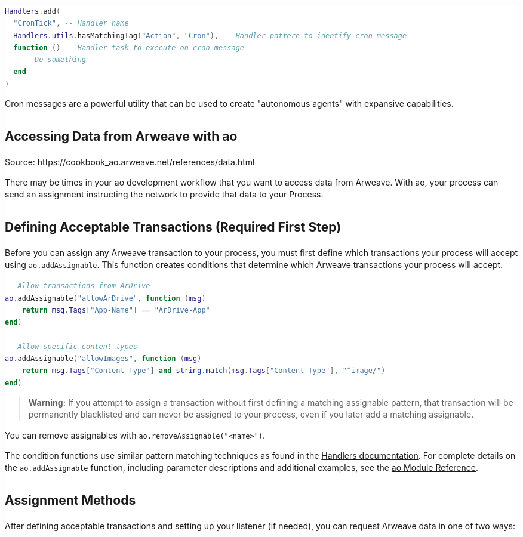 ```lua
Handlers.add(
  "CronTick", -- Handler name
  Handlers.utils.hasMatchingTag("Action", "Cron"), -- Handler pattern to identify cron message
  function () -- Handler task to execute on cron message
    -- Do something
  end
)
```

Cron messages are a powerful utility that can be used to create "autonomous agents" with expansive capabilities.

## Accessing Data from Arweave with ao
Source: https://cookbook_ao.arweave.net/references/data.html

There may be times in your ao development workflow that you want to access data from Arweave. With ao, your process can send an assignment instructing the network to provide that data to your Process.

## Defining Acceptable Transactions (Required First Step)

Before you can assign any Arweave transaction to your process, you must first define which transactions your process will accept using [`ao.addAssignable`](../references/ao.md#ao-addassignable-name-string-condition-function). This function creates conditions that determine which Arweave transactions your process will accept.

```lua
-- Allow transactions from ArDrive
ao.addAssignable("allowArDrive", function (msg)
    return msg.Tags["App-Name"] == "ArDrive-App"
end)

-- Allow specific content types
ao.addAssignable("allowImages", function (msg)
    return msg.Tags["Content-Type"] and string.match(msg.Tags["Content-Type"], "^image/")
end)
```

> **Warning:** If you attempt to assign a transaction without first defining a matching assignable pattern, that transaction will be permanently blacklisted and can never be assigned to your process, even if you later add a matching assignable.

You can remove assignables with `ao.removeAssignable("<name>")`.

The condition functions use similar pattern matching techniques as found in the [Handlers documentation](../references/handlers.md#pattern-matching-tables). For complete details on the `ao.addAssignable` function, including parameter descriptions and additional examples, see the [ao Module Reference](../references/ao.md#ao-addassignable-name-string-condition-function).

## Assignment Methods

After defining acceptable transactions and setting up your listener (if needed), you can request Arweave data in one of two ways:
